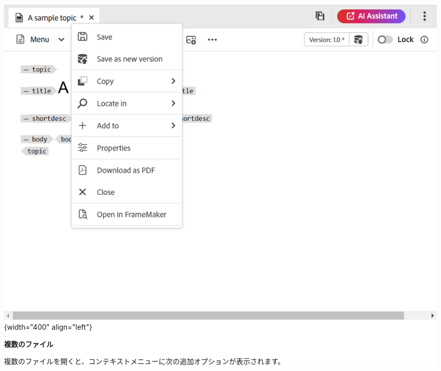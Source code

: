 ![](images/single-file-context-menu.png){width="400" align="left"}

**複数のファイル**

複数のファイルを開くと、コンテキストメニューに次の追加オプションが表示されます。
